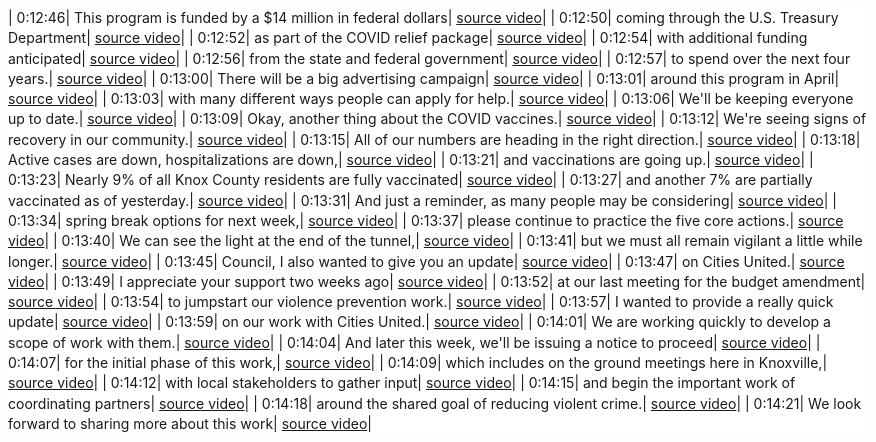 | 0:12:46| This program is funded by a $14 million in federal dollars| [source video](https://archive.org/details/city-council-r-265-210309?start=766)|
| 0:12:50| coming through the U.S. Treasury Department| [source video](https://archive.org/details/city-council-r-265-210309?start=770)|
| 0:12:52| as part of the COVID relief package| [source video](https://archive.org/details/city-council-r-265-210309?start=772)|
| 0:12:54| with additional funding anticipated| [source video](https://archive.org/details/city-council-r-265-210309?start=774)|
| 0:12:56| from the state and federal government| [source video](https://archive.org/details/city-council-r-265-210309?start=776)|
| 0:12:57| to spend over the next four years.| [source video](https://archive.org/details/city-council-r-265-210309?start=777)|
| 0:13:00| There will be a big advertising campaign| [source video](https://archive.org/details/city-council-r-265-210309?start=780)|
| 0:13:01| around this program in April| [source video](https://archive.org/details/city-council-r-265-210309?start=781)|
| 0:13:03| with many different ways people can apply for help.| [source video](https://archive.org/details/city-council-r-265-210309?start=783)|
| 0:13:06| We'll be keeping everyone up to date.| [source video](https://archive.org/details/city-council-r-265-210309?start=786)|
| 0:13:09| Okay, another thing about the COVID vaccines.| [source video](https://archive.org/details/city-council-r-265-210309?start=789)|
| 0:13:12| We're seeing signs of recovery in our community.| [source video](https://archive.org/details/city-council-r-265-210309?start=792)|
| 0:13:15| All of our numbers are heading in the right direction.| [source video](https://archive.org/details/city-council-r-265-210309?start=795)|
| 0:13:18| Active cases are down, hospitalizations are down,| [source video](https://archive.org/details/city-council-r-265-210309?start=798)|
| 0:13:21| and vaccinations are going up.| [source video](https://archive.org/details/city-council-r-265-210309?start=801)|
| 0:13:23| Nearly 9% of all Knox County residents are fully vaccinated| [source video](https://archive.org/details/city-council-r-265-210309?start=803)|
| 0:13:27| and another 7% are partially vaccinated as of yesterday.| [source video](https://archive.org/details/city-council-r-265-210309?start=807)|
| 0:13:31| And just a reminder, as many people may be considering| [source video](https://archive.org/details/city-council-r-265-210309?start=811)|
| 0:13:34| spring break options for next week,| [source video](https://archive.org/details/city-council-r-265-210309?start=814)|
| 0:13:37| please continue to practice the five core actions.| [source video](https://archive.org/details/city-council-r-265-210309?start=817)|
| 0:13:40| We can see the light at the end of the tunnel,| [source video](https://archive.org/details/city-council-r-265-210309?start=820)|
| 0:13:41| but we must all remain vigilant a little while longer.| [source video](https://archive.org/details/city-council-r-265-210309?start=821)|
| 0:13:45| Council, I also wanted to give you an update| [source video](https://archive.org/details/city-council-r-265-210309?start=825)|
| 0:13:47| on Cities United.| [source video](https://archive.org/details/city-council-r-265-210309?start=827)|
| 0:13:49| I appreciate your support two weeks ago| [source video](https://archive.org/details/city-council-r-265-210309?start=829)|
| 0:13:52| at our last meeting for the budget amendment| [source video](https://archive.org/details/city-council-r-265-210309?start=832)|
| 0:13:54| to jumpstart our violence prevention work.| [source video](https://archive.org/details/city-council-r-265-210309?start=834)|
| 0:13:57| I wanted to provide a really quick update| [source video](https://archive.org/details/city-council-r-265-210309?start=837)|
| 0:13:59| on our work with Cities United.| [source video](https://archive.org/details/city-council-r-265-210309?start=839)|
| 0:14:01| We are working quickly to develop a scope of work with them.| [source video](https://archive.org/details/city-council-r-265-210309?start=841)|
| 0:14:04| And later this week, we'll be issuing a notice to proceed| [source video](https://archive.org/details/city-council-r-265-210309?start=844)|
| 0:14:07| for the initial phase of this work,| [source video](https://archive.org/details/city-council-r-265-210309?start=847)|
| 0:14:09| which includes on the ground meetings here in Knoxville,| [source video](https://archive.org/details/city-council-r-265-210309?start=849)|
| 0:14:12| with local stakeholders to gather input| [source video](https://archive.org/details/city-council-r-265-210309?start=852)|
| 0:14:15| and begin the important work of coordinating partners| [source video](https://archive.org/details/city-council-r-265-210309?start=855)|
| 0:14:18| around the shared goal of reducing violent crime.| [source video](https://archive.org/details/city-council-r-265-210309?start=858)|
| 0:14:21| We look forward to sharing more about this work| [source video](https://archive.org/details/city-council-r-265-210309?start=861)|